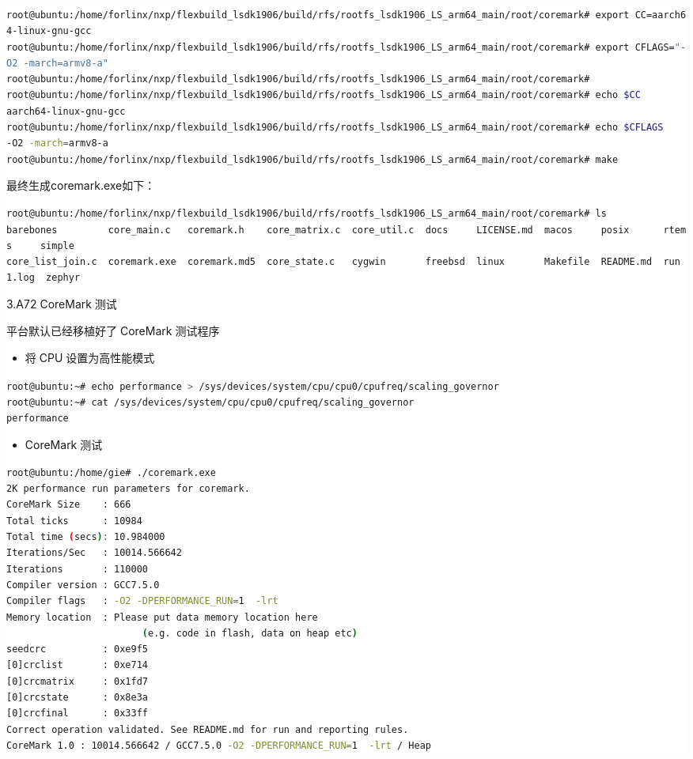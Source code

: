 ```bash
root@ubuntu:/home/forlinx/nxp/flexbuild_lsdk1906/build/rfs/rootfs_lsdk1906_LS_arm64_main/root/coremark# export CC=aarch64-linux-gnu-gcc
root@ubuntu:/home/forlinx/nxp/flexbuild_lsdk1906/build/rfs/rootfs_lsdk1906_LS_arm64_main/root/coremark# export CFLAGS="-O2 -march=armv8-a"
root@ubuntu:/home/forlinx/nxp/flexbuild_lsdk1906/build/rfs/rootfs_lsdk1906_LS_arm64_main/root/coremark# 
root@ubuntu:/home/forlinx/nxp/flexbuild_lsdk1906/build/rfs/rootfs_lsdk1906_LS_arm64_main/root/coremark# echo $CC
aarch64-linux-gnu-gcc
root@ubuntu:/home/forlinx/nxp/flexbuild_lsdk1906/build/rfs/rootfs_lsdk1906_LS_arm64_main/root/coremark# echo $CFLAGS
-O2 -march=armv8-a
root@ubuntu:/home/forlinx/nxp/flexbuild_lsdk1906/build/rfs/rootfs_lsdk1906_LS_arm64_main/root/coremark# make
```

最终生成coremark.exe如下：

```bash
root@ubuntu:/home/forlinx/nxp/flexbuild_lsdk1906/build/rfs/rootfs_lsdk1906_LS_arm64_main/root/coremark# ls
barebones         core_main.c   coremark.h    core_matrix.c  core_util.c  docs     LICENSE.md  macos     posix      rtems     simple
core_list_join.c  coremark.exe  coremark.md5  core_state.c   cygwin       freebsd  linux       Makefile  README.md  run1.log  zephyr
```

3.A72 CoreMark 测试

平台默认已经移植好了 CoreMark 测试程序

- 将 CPU 设置为高性能模式

```bash
root@ubuntu:~# echo performance > /sys/devices/system/cpu/cpu0/cpufreq/scaling_governor
root@ubuntu:~# cat /sys/devices/system/cpu/cpu0/cpufreq/scaling_governor
performance
```

- CoreMark 测试

```bash
root@ubuntu:/home/gie# ./coremark.exe
2K performance run parameters for coremark.
CoreMark Size    : 666
Total ticks      : 10984
Total time (secs): 10.984000
Iterations/Sec   : 10014.566642
Iterations       : 110000
Compiler version : GCC7.5.0
Compiler flags   : -O2 -DPERFORMANCE_RUN=1  -lrt
Memory location  : Please put data memory location here
                        (e.g. code in flash, data on heap etc)
seedcrc          : 0xe9f5
[0]crclist       : 0xe714
[0]crcmatrix     : 0x1fd7
[0]crcstate      : 0x8e3a
[0]crcfinal      : 0x33ff
Correct operation validated. See README.md for run and reporting rules.
CoreMark 1.0 : 10014.566642 / GCC7.5.0 -O2 -DPERFORMANCE_RUN=1  -lrt / Heap
```
